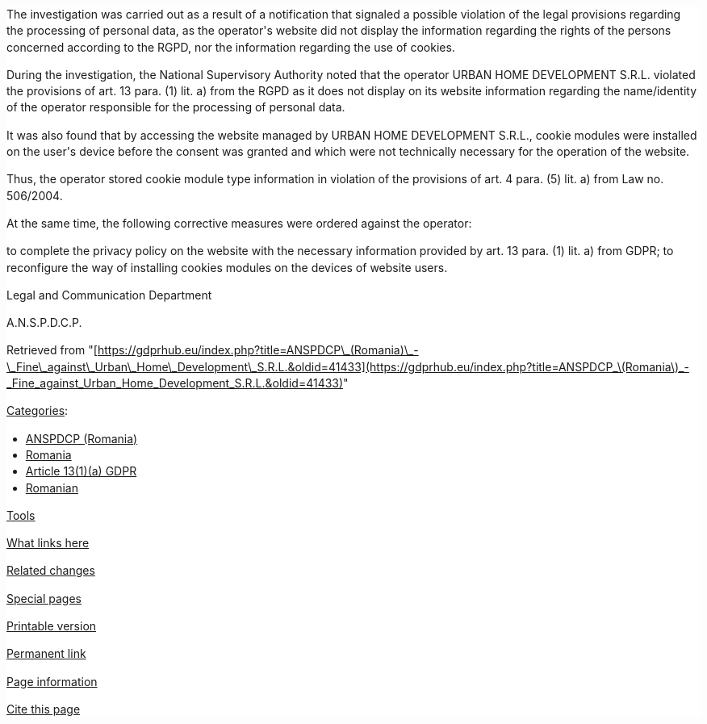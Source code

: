The investigation was carried out as a result of a notification that signaled a possible violation of the legal provisions regarding the processing of personal data, as the operator's website did not display the information regarding the rights of the persons concerned according to the RGPD, nor the information regarding the use of cookies.

During the investigation, the National Supervisory Authority noted that the operator URBAN HOME DEVELOPMENT S.R.L. violated the provisions of art. 13 para. (1) lit. a) from the RGPD as it does not display on its website information regarding the name/identity of the operator responsible for the processing of personal data.

It was also found that by accessing the website managed by URBAN HOME DEVELOPMENT S.R.L., cookie modules were installed on the user's device before the consent was granted and which were not technically necessary for the operation of the website.

Thus, the operator stored cookie module type information in violation of the provisions of art. 4 para. (5) lit. a) from Law no. 506/2004.

At the same time, the following corrective measures were ordered against the operator:

to complete the privacy policy on the website with the necessary information provided by art. 13 para. (1) lit. a) from GDPR; to reconfigure the way of installing cookies modules on the devices of website users.

Legal and Communication Department

A.N.S.P.D.C.P.

Retrieved from "[https://gdprhub.eu/index.php?title=ANSPDCP\_(Romania)\_-\_Fine\_against\_Urban\_Home\_Development\_S.R.L.&oldid=41433](https://gdprhub.eu/index.php?title=ANSPDCP_\(Romania\)_-_Fine_against_Urban_Home_Development_S.R.L.&oldid=41433)"

[Categories](/index.php?title=Special:Categories "Special:Categories"):

*   [ANSPDCP (Romania)](/index.php?title=Category:ANSPDCP_\(Romania\) "Category:ANSPDCP (Romania)")
*   [Romania](/index.php?title=Category:Romania "Category:Romania")
*   [Article 13(1)(a) GDPR](/index.php?title=Category:Article_13\(1\)\(a\)_GDPR "Category:Article 13(1)(a) GDPR")
*   [Romanian](/index.php?title=Category:Romanian "Category:Romanian")

[Tools](#)

[What links here](/index.php?title=Special:WhatLinksHere/ANSPDCP_\(Romania\)_-_Fine_against_Urban_Home_Development_S.R.L. "A list of all wiki pages that link here [j]")

[Related changes](/index.php?title=Special:RecentChangesLinked/ANSPDCP_\(Romania\)_-_Fine_against_Urban_Home_Development_S.R.L. "Recent changes in pages linked from this page [k]")

[Special pages](/index.php?title=Special:SpecialPages "A list of all special pages [q]")

[Printable version](javascript:print\(\); "Printable version of this page [p]")

[Permanent link](/index.php?title=ANSPDCP_\(Romania\)_-_Fine_against_Urban_Home_Development_S.R.L.&oldid=41433 "Permanent link to this revision of this page")

[Page information](/index.php?title=ANSPDCP_\(Romania\)_-_Fine_against_Urban_Home_Development_S.R.L.&action=info "More information about this page")

[Cite this page](/index.php?title=Special:CiteThisPage&page=ANSPDCP_%28Romania%29_-_Fine_against_Urban_Home_Development_S.R.L.&id=41433&wpFormIdentifier=titleform "Information on how to cite this page")
